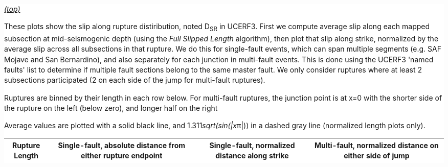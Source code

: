 *[(top)](#bruce-2630)*

These plots show the slip along rupture distiribution, noted D<sub>SR</sub> in UCERF3. First we compute average slip along each mapped subsection at mid-seismogenic depth (using the *Full Slipped Length* algorithm), then plot that slip along strike, normalized by the average slip across all subsections in that rupture. We do this for single-fault events, which can span multiple segments (e.g. SAF Mojave and San Bernardino), and also separately for each junction in multi-fault events. This is done using the UCERF3 'named faults' list to determine if multiple fault sections belong to the same master fault. We only consider ruptures where at least 2 subsections participated (2 on each side of the jump for multi-fault ruptures).

Ruptures are binned by their length in each row below. For multi-fault ruptures, the junction point is at x=0 with the shorter side of the rupture on the left (below zero), and longer half on the right

Average values are plotted with a solid black line, and 1.311*sqrt(sin(|x*&pi;|)) in a dashed gray line (normalized length plots only).

| Rupture Length | Single-fault, absolute distance from either rupture endpoint | Single-fault, normalized distance along strike | Multi-fault, normalized distance on either side of jump |
|-----|-----|-----|-----|